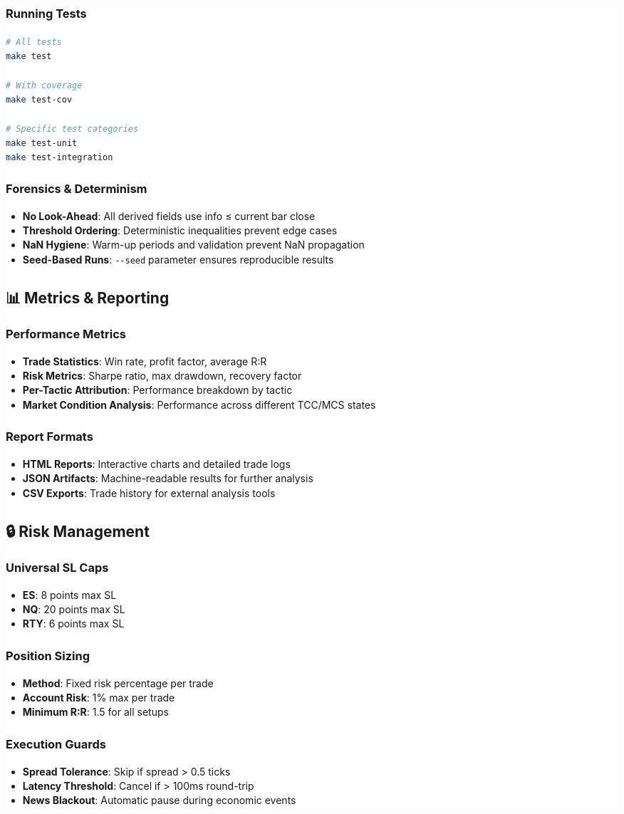### Running Tests
```bash
# All tests
make test

# With coverage
make test-cov

# Specific test categories
make test-unit
make test-integration
```

### Forensics & Determinism
- **No Look-Ahead**: All derived fields use info ≤ current bar close
- **Threshold Ordering**: Deterministic inequalities prevent edge cases
- **NaN Hygiene**: Warm-up periods and validation prevent NaN propagation
- **Seed-Based Runs**: `--seed` parameter ensures reproducible results

## 📊 Metrics & Reporting

### Performance Metrics
- **Trade Statistics**: Win rate, profit factor, average R:R
- **Risk Metrics**: Sharpe ratio, max drawdown, recovery factor
- **Per-Tactic Attribution**: Performance breakdown by tactic
- **Market Condition Analysis**: Performance across different TCC/MCS states

### Report Formats
- **HTML Reports**: Interactive charts and detailed trade logs
- **JSON Artifacts**: Machine-readable results for further analysis
- **CSV Exports**: Trade history for external analysis tools

## 🔒 Risk Management

### Universal SL Caps
- **ES**: 8 points max SL
- **NQ**: 20 points max SL
- **RTY**: 6 points max SL

### Position Sizing
- **Method**: Fixed risk percentage per trade
- **Account Risk**: 1% max per trade
- **Minimum R:R**: 1.5 for all setups

### Execution Guards
- **Spread Tolerance**: Skip if spread > 0.5 ticks
- **Latency Threshold**: Cancel if > 100ms round-trip
- **News Blackout**: Automatic pause during economic events
